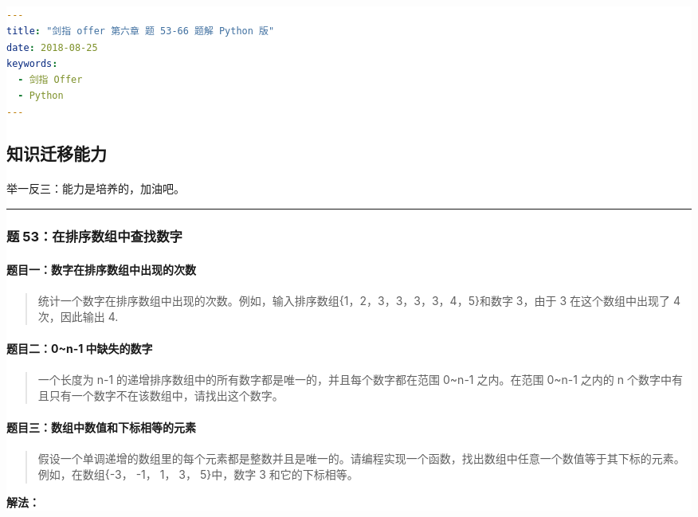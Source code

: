 ```yaml
---
title: "剑指 offer 第六章 题 53-66 题解 Python 版"
date: 2018-08-25
keywords:
  - 剑指 Offer
  - Python
---
```



## 知识迁移能力
举一反三：能力是培养的，加油吧。




* * *
### 题 53：在排序数组中查找数字
#### 题目一：数字在排序数组中出现的次数
> 统计一个数字在排序数组中出现的次数。例如，输入排序数组{1，2，3，3，3，3，4，5}和数字 3，由于 3 在这个数组中出现了 4 次，因此输出 4.

#### 题目二：0~n-1 中缺失的数字
> 一个长度为 n-1 的递增排序数组中的所有数字都是唯一的，并且每个数字都在范围 0~n-1 之内。在范围 0~n-1 之内的 n 个数字中有且只有一个数字不在该数组中，请找出这个数字。

#### 题目三：数组中数值和下标相等的元素
> 假设一个单调递增的数组里的每个元素都是整数并且是唯一的。请编程实现一个函数，找出数组中任意一个数值等于其下标的元素。例如，在数组{-3， -1， 1， 3， 5}中，数字 3 和它的下标相等。

**解法：** <br>